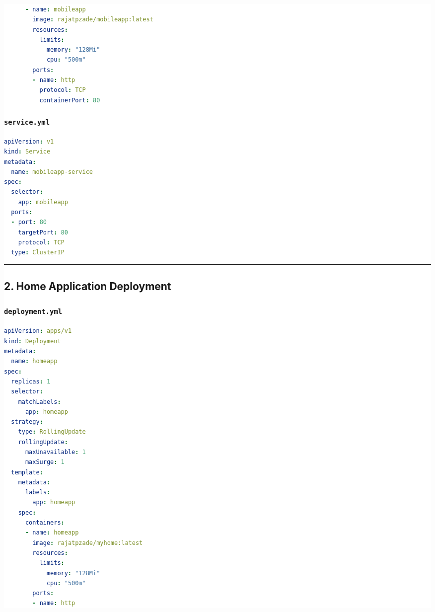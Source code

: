 ```yaml
      - name: mobileapp
        image: rajatpzade/mobileapp:latest
        resources:
          limits:
            memory: "128Mi"
            cpu: "500m"
        ports:
        - name: http
          protocol: TCP
          containerPort: 80
```

### `service.yml`

```yaml
apiVersion: v1
kind: Service
metadata:
  name: mobileapp-service
spec:
  selector:
    app: mobileapp
  ports:
  - port: 80
    targetPort: 80
    protocol: TCP
  type: ClusterIP
```

---

## 2. Home Application Deployment

### `deployment.yml`

```yaml
apiVersion: apps/v1
kind: Deployment
metadata:
  name: homeapp
spec:
  replicas: 1
  selector:
    matchLabels:
      app: homeapp
  strategy:
    type: RollingUpdate
    rollingUpdate:
      maxUnavailable: 1
      maxSurge: 1
  template:
    metadata:
      labels:
        app: homeapp
    spec:
      containers:
      - name: homeapp
        image: rajatpzade/myhome:latest
        resources:
          limits:
            memory: "128Mi"
            cpu: "500m"
        ports:
        - name: http
```